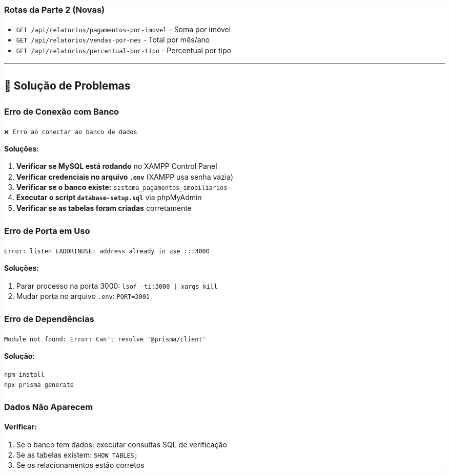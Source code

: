 ### Rotas da Parte 2 (Novas)

- `GET /api/relatorios/pagamentos-por-imovel` - Soma por imóvel
- `GET /api/relatorios/vendas-por-mes` - Total por mês/ano
- `GET /api/relatorios/percentual-por-tipo` - Percentual por tipo

---

## 🐛 Solução de Problemas

### Erro de Conexão com Banco

```text
❌ Erro ao conectar ao banco de dados
```

**Soluções:**

1. **Verificar se MySQL está rodando** no XAMPP Control Panel
2. **Verificar credenciais no arquivo `.env`** (XAMPP usa senha vazia)
3. **Verificar se o banco existe:** `sistema_pagamentos_imobiliarios`
4. **Executar o script `database-setup.sql`** via phpMyAdmin
5. **Verificar se as tabelas foram criadas** corretamente

### Erro de Porta em Uso

```text
Error: listen EADDRINUSE: address already in use :::3000
```

**Soluções:**

1. Parar processo na porta 3000: `lsof -ti:3000 | xargs kill`
2. Mudar porta no arquivo `.env`: `PORT=3001`

### Erro de Dependências

```text
Module not found: Error: Can't resolve '@prisma/client'
```

**Solução:**

```bash
npm install
npx prisma generate
```

### Dados Não Aparecem

**Verificar:**

1. Se o banco tem dados: executar consultas SQL de verificação
2. Se as tabelas existem: `SHOW TABLES;`
3. Se os relacionamentos estão corretos
